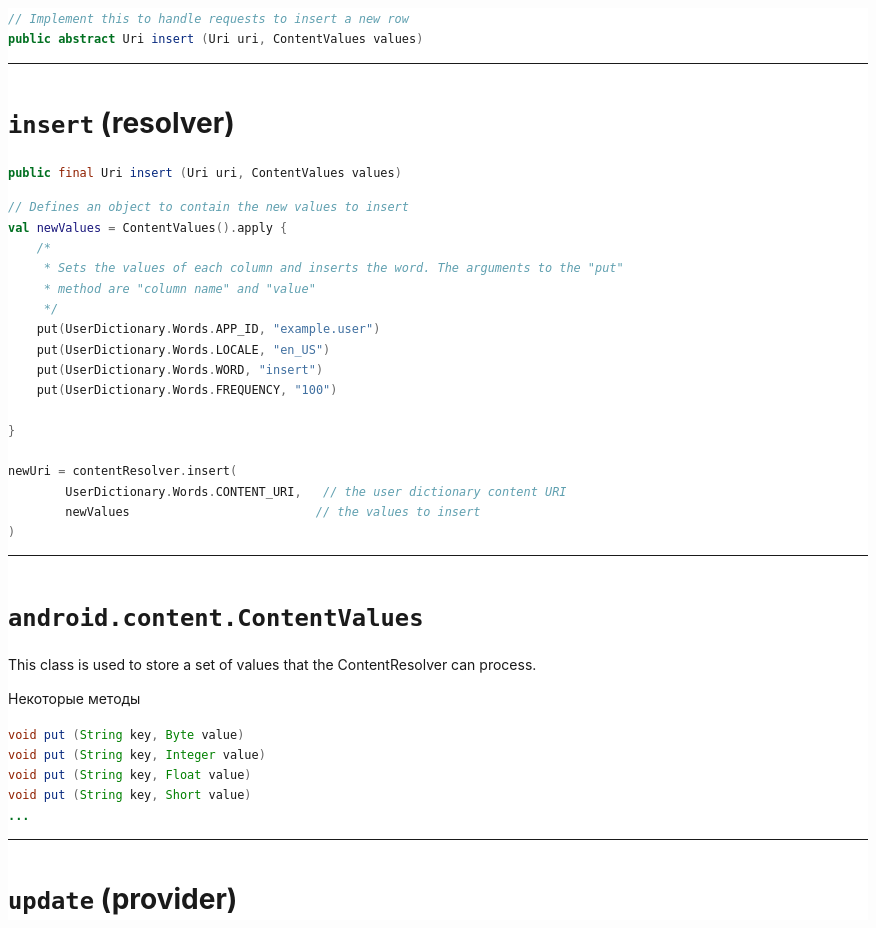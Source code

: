 ```java
// Implement this to handle requests to insert a new row
public abstract Uri insert (Uri uri, ContentValues values)
```

---

# `insert` (resolver)

```java
public final Uri insert (Uri uri, ContentValues values)
```

```kotlin
// Defines an object to contain the new values to insert
val newValues = ContentValues().apply {
    /*
     * Sets the values of each column and inserts the word. The arguments to the "put"
     * method are "column name" and "value"
     */
    put(UserDictionary.Words.APP_ID, "example.user")
    put(UserDictionary.Words.LOCALE, "en_US")
    put(UserDictionary.Words.WORD, "insert")
    put(UserDictionary.Words.FREQUENCY, "100")

}

newUri = contentResolver.insert(
        UserDictionary.Words.CONTENT_URI,   // the user dictionary content URI
        newValues                          // the values to insert
)
```



---

# `android.content.ContentValues`
This class is used to store a set of values that the ContentResolver can process.

Некоторые методы
```java
void put (String key, Byte value)
void put (String key, Integer value)
void put (String key, Float value)
void put (String key, Short value)
...
```

---

# `update` (provider)
